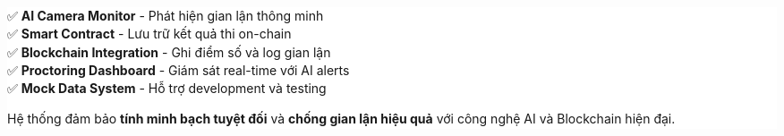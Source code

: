 ✅ **AI Camera Monitor** - Phát hiện gian lận thông minh  
✅ **Smart Contract** - Lưu trữ kết quả thi on-chain  
✅ **Blockchain Integration** - Ghi điểm số và log gian lận  
✅ **Proctoring Dashboard** - Giám sát real-time với AI alerts  
✅ **Mock Data System** - Hỗ trợ development và testing  

Hệ thống đảm bảo **tính minh bạch tuyệt đối** và **chống gian lận hiệu quả** với công nghệ AI và Blockchain hiện đại.

